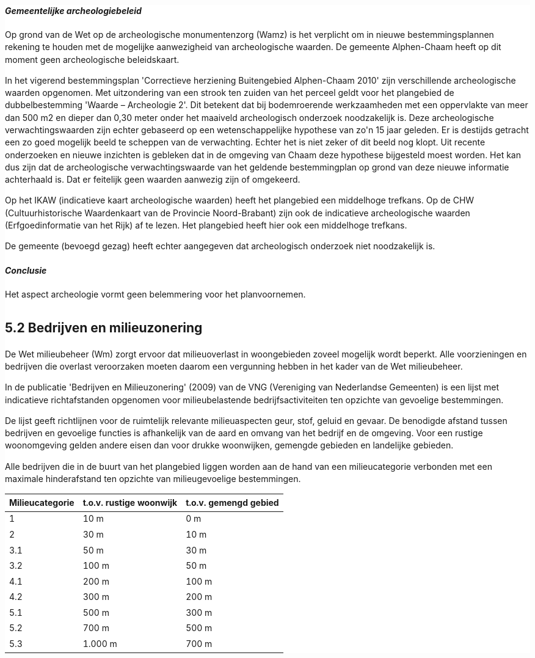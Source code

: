 #### *Gemeentelijke archeologiebeleid*

Op grond van de Wet op de archeologische monumentenzorg (Wamz) is het verplicht om in nieuwe bestemmingsplannen rekening te houden met de mogelijke aanwezigheid van archeologische waarden. De gemeente Alphen-Chaam heeft op dit moment geen archeologische beleidskaart.

In het vigerend bestemmingsplan 'Correctieve herziening Buitengebied Alphen-Chaam 2010' zijn verschillende archeologische waarden opgenomen. Met uitzondering van een strook ten zuiden van het perceel geldt voor het plangebied de dubbelbestemming 'Waarde – Archeologie 2'. Dit betekent dat bij bodemroerende werkzaamheden met een oppervlakte van meer dan 500 m2 en dieper dan 0,30 meter onder het maaiveld archeologisch onderzoek noodzakelijk is. Deze archeologische verwachtingswaarden zijn echter gebaseerd op een wetenschappelijke hypothese van zo'n 15 jaar geleden. Er is destijds getracht een zo goed mogelijk beeld te scheppen van de verwachting. Echter het is niet zeker of dit beeld nog klopt. Uit recente onderzoeken en nieuwe inzichten is gebleken dat in de omgeving van Chaam deze hypothese bijgesteld moest worden. Het kan dus zijn dat de archeologische verwachtingswaarde van het geldende bestemmingplan op grond van deze nieuwe informatie achterhaald is. Dat er feitelijk geen waarden aanwezig zijn of omgekeerd.

Op het IKAW (indicatieve kaart archeologische waarden) heeft het plangebied een middelhoge trefkans. Op de CHW (Cultuurhistorische Waardenkaart van de Provincie Noord-Brabant) zijn ook de indicatieve archeologische waarden (Erfgoedinformatie van het Rijk) af te lezen. Het plangebied heeft hier ook een middelhoge trefkans.

De gemeente (bevoegd gezag) heeft echter aangegeven dat archeologisch onderzoek niet noodzakelijk is.

#### *Conclusie*

Het aspect archeologie vormt geen belemmering voor het planvoornemen.

## <span id="page-21-0"></span>5.2 Bedrijven en milieuzonering

De Wet milieubeheer (Wm) zorgt ervoor dat milieuoverlast in woongebieden zoveel mogelijk wordt beperkt. Alle voorzieningen en bedrijven die overlast veroorzaken moeten daarom een vergunning hebben in het kader van de Wet milieubeheer.

In de publicatie 'Bedrijven en Milieuzonering' (2009) van de VNG (Vereniging van Nederlandse Gemeenten) is een lijst met indicatieve richtafstanden opgenomen voor milieubelastende bedrijfsactiviteiten ten opzichte van gevoelige bestemmingen.

De lijst geeft richtlijnen voor de ruimtelijk relevante milieuaspecten geur, stof, geluid en gevaar. De benodigde afstand tussen bedrijven en gevoelige functies is afhankelijk van de aard en omvang van het bedrijf en de omgeving. Voor een rustige woonomgeving gelden andere eisen dan voor drukke woonwijken, gemengde gebieden en landelijke gebieden.

Alle bedrijven die in de buurt van het plangebied liggen worden aan de hand van een milieucategorie verbonden met een maximale hinderafstand ten opzichte van milieugevoelige bestemmingen.

| Milieucategorie | t.o.v. rustige woonwijk | t.o.v. gemengd gebied |
|-----------------|-------------------------|-----------------------|
| 1               | 10 m                    | 0 m                   |
| 2               | 30 m                    | 10 m                  |
| 3.1             | 50 m                    | 30 m                  |
| 3.2             | 100 m                   | 50 m                  |
| 4.1             | 200 m                   | 100 m                 |
| 4.2             | 300 m                   | 200 m                 |
| 5.1             | 500 m                   | 300 m                 |
| 5.2             | 700 m                   | 500 m                 |
| 5.3             | 1.000 m                 | 700 m                 |
